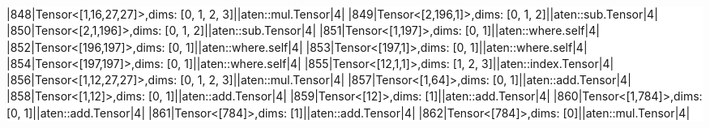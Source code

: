 |848|Tensor<[1,16,27,27]>,dims: [0, 1, 2, 3]||aten::mul.Tensor|4|
|849|Tensor<[2,196,1]>,dims: [0, 1, 2]||aten::sub.Tensor|4|
|850|Tensor<[2,1,196]>,dims: [0, 1, 2]||aten::sub.Tensor|4|
|851|Tensor<[1,197]>,dims: [0, 1]||aten::where.self|4|
|852|Tensor<[196,197]>,dims: [0, 1]||aten::where.self|4|
|853|Tensor<[197,1]>,dims: [0, 1]||aten::where.self|4|
|854|Tensor<[197,197]>,dims: [0, 1]||aten::where.self|4|
|855|Tensor<[12,1,1]>,dims: [1, 2, 3]||aten::index.Tensor|4|
|856|Tensor<[1,12,27,27]>,dims: [0, 1, 2, 3]||aten::mul.Tensor|4|
|857|Tensor<[1,64]>,dims: [0, 1]||aten::add.Tensor|4|
|858|Tensor<[1,12]>,dims: [0, 1]||aten::add.Tensor|4|
|859|Tensor<[12]>,dims: [1]||aten::add.Tensor|4|
|860|Tensor<[1,784]>,dims: [0, 1]||aten::add.Tensor|4|
|861|Tensor<[784]>,dims: [1]||aten::add.Tensor|4|
|862|Tensor<[784]>,dims: [0]||aten::mul.Tensor|4|
